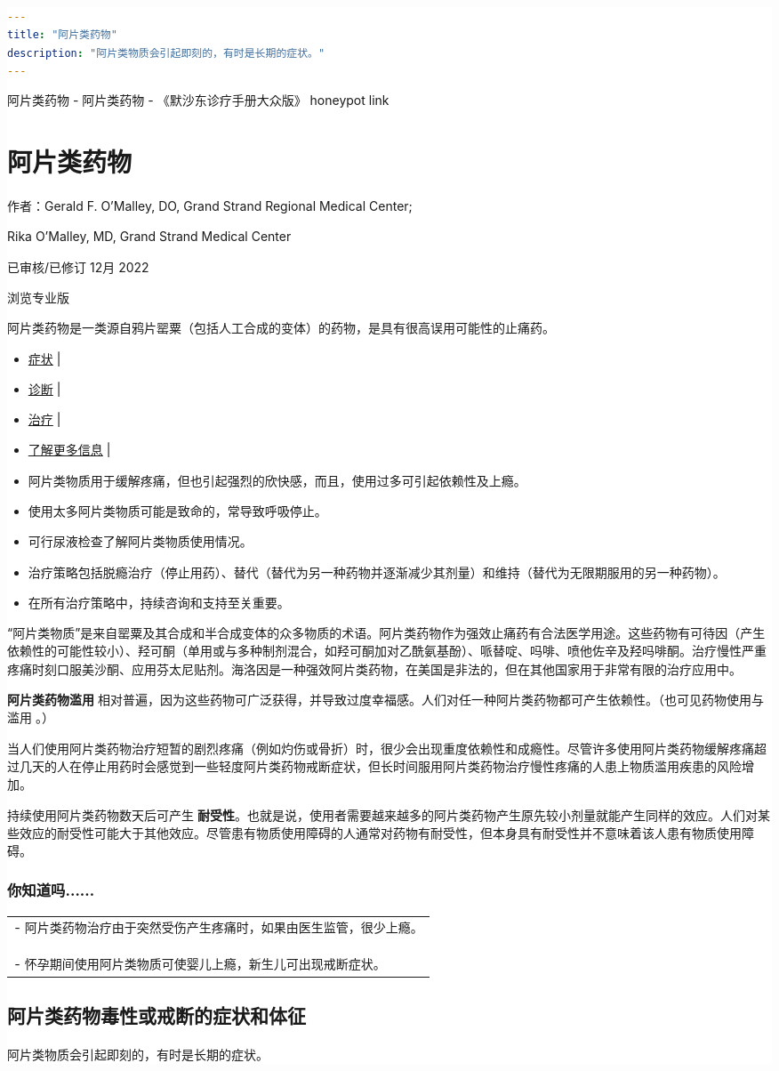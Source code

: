 ```yaml
---
title: "阿片类药物"
description: "阿片类物质会引起即刻的，有时是长期的症状。"
---
```


﻿阿片类药物 \- 阿片类药物 \- 《默沙东诊疗手册大众版》 honeypot link

# 阿片类药物

作者：Gerald F. O’Malley, DO, Grand Strand Regional Medical Center;

Rika O’Malley, MD, Grand Strand Medical Center

已审核/已修订 12月 2022

浏览专业版

阿片类药物是一类源自鸦片罂粟（包括人工合成的变体）的药物，是具有很高误用可能性的止痛药。

- [症状](#症状_v835687_zh) \|
- [诊断](#诊断_v835708_zh) \|
- [治疗](#治疗_v835711_zh) \|
- [了解更多信息](#了解更多信息_v35322038_zh) \|

- 阿片类物质用于缓解疼痛，但也引起强烈的欣快感，而且，使用过多可引起依赖性及上瘾。

- 使用太多阿片类物质可能是致命的，常导致呼吸停止。

- 可行尿液检查了解阿片类物质使用情况。

- 治疗策略包括脱瘾治疗（停止用药）、替代（替代为另一种药物并逐渐减少其剂量）和维持（替代为无限期服用的另一种药物）。

- 在所有治疗策略中，持续咨询和支持至关重要。


“阿片类物质”是来自罂粟及其合成和半合成变体的众多物质的术语。阿片类药物作为强效止痛药有合法医学用途。这些药物有可待因（产生依赖性的可能性较小）、羟可酮（单用或与多种制剂混合，如羟可酮加对乙酰氨基酚）、哌替啶、吗啡、喷他佐辛及羟吗啡酮。治疗慢性严重疼痛时刻口服美沙酮、应用芬太尼贴剂。海洛因是一种强效阿片类药物，在美国是非法的，但在其他国家用于非常有限的治疗应用中。

**阿片类药物滥用** 相对普遍，因为这些药物可广泛获得，并导致过度幸福感。人们对任一种阿片类药物都可产生依赖性。（也可见药物使用与滥用 。）

当人们使用阿片类药物治疗短暂的剧烈疼痛（例如灼伤或骨折）时，很少会出现重度依赖性和成瘾性。尽管许多使用阿片类药物缓解疼痛超过几天的人在停止用药时会感觉到一些轻度阿片类药物戒断症状，​​但长时间服用阿片类药物治疗慢性疼痛的人患上物质滥用疾患的风险增加。

持续使用阿片类药物数天后可产生 **耐受性**。也就是说，使用者需要越来越多的阿片类药物产生原先较小剂量就能产生同样的效应。人们对某些效应的耐受性可能大于其他效应。尽管患有物质使用障碍的人通常对药物有耐受性，但本身具有耐受性并不意味着该人患有物质使用障碍。

### 你知道吗……

|     |
| --- |
| - 阿片类药物治疗由于突然受伤产生疼痛时，如果由医生监管，很少上瘾。<br>  <br>- 怀孕期间使用阿片类物质可使婴儿上瘾，新生儿可出现戒断症状。 |

## 阿片类药物毒性或戒断的症状和体征

阿片类物质会引起即刻的，有时是长期的症状。
